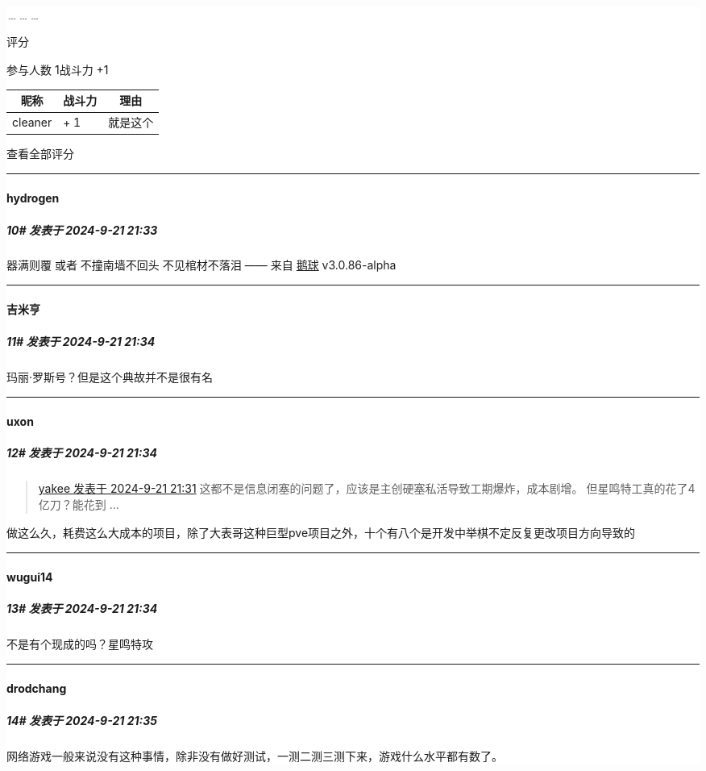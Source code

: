 ﹍﹍﹍

评分

 参与人数 1战斗力 +1

|昵称|战斗力|理由|
|----|---|---|
| cleaner| + 1|就是这个|

查看全部评分

*****

####  hydrogen  
##### 10#       发表于 2024-9-21 21:33

器满则覆
或者
不撞南墙不回头
不见棺材不落泪
—— 来自 [鹅球](https://www.pgyer.com/xfPejhuq) v3.0.86-alpha

*****

####  吉米亨  
##### 11#       发表于 2024-9-21 21:34

玛丽·罗斯号？但是这个典故并不是很有名

*****

####  uxon  
##### 12#       发表于 2024-9-21 21:34

<blockquote><a href="httphttps://bbs.saraba1st.com/2b/forum.php?mod=redirect&amp;goto=findpost&amp;pid=66267352&amp;ptid=2200270" target="_blank">yakee 发表于 2024-9-21 21:31</a>
这都不是信息闭塞的问题了，应该是主创硬塞私活导致工期爆炸，成本剧增。
但星鸣特工真的花了4亿刀？能花到 ...</blockquote>
做这么久，耗费这么大成本的项目，除了大表哥这种巨型pve项目之外，十个有八个是开发中举棋不定反复更改项目方向导致的

*****

####  wugui14  
##### 13#       发表于 2024-9-21 21:34

不是有个现成的吗？星鸣特攻

*****

####  drodchang  
##### 14#       发表于 2024-9-21 21:35

网络游戏一般来说没有这种事情，除非没有做好测试，一测二测三测下来，游戏什么水平都有数了。
